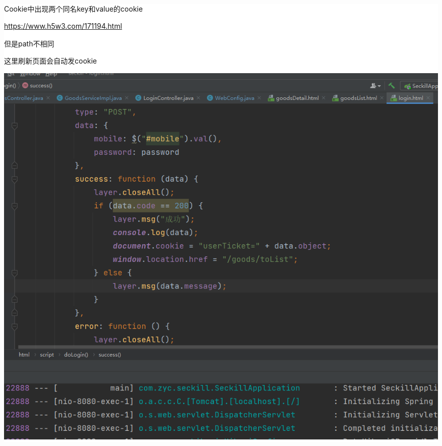 Cookie中出现两个同名key和value的cookie

https://www.h5w3.com/171194.html

但是path不相同

这里刷新页面会自动发cookie

![image-20220623172407422](img/image-20220623172407422.png)
